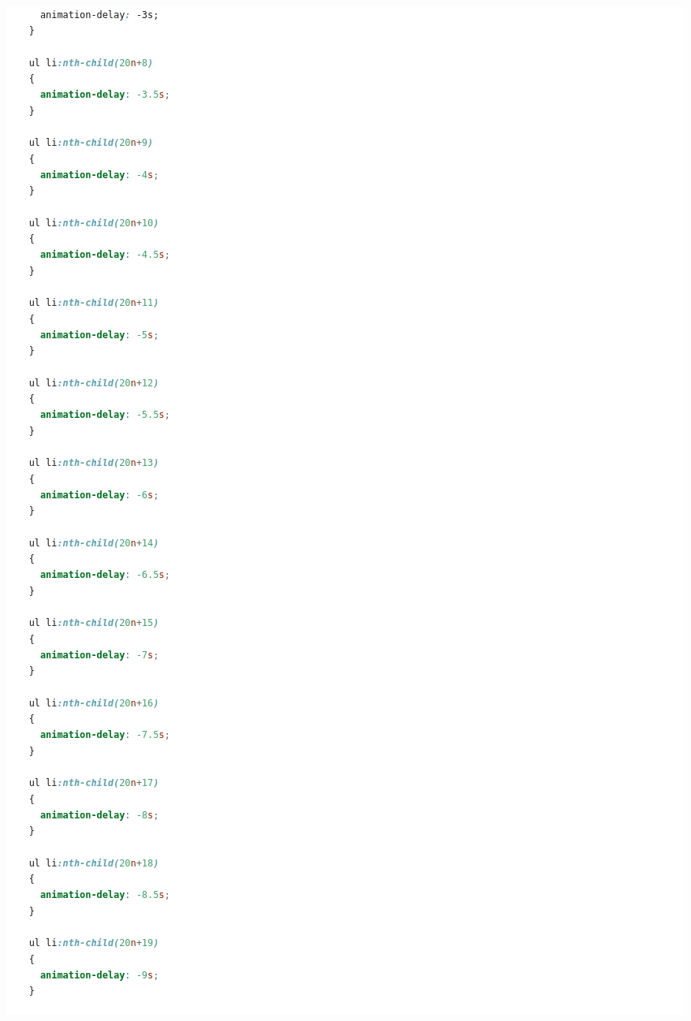 ```css
      animation-delay: -3s;
    }
    
    ul li:nth-child(20n+8)
    {
      animation-delay: -3.5s;
    }
    
    ul li:nth-child(20n+9)
    {
      animation-delay: -4s;
    }
    
    ul li:nth-child(20n+10)
    {
      animation-delay: -4.5s;
    }
    
    ul li:nth-child(20n+11)
    {
      animation-delay: -5s;
    }
    
    ul li:nth-child(20n+12)
    {
      animation-delay: -5.5s;
    }
    
    ul li:nth-child(20n+13)
    {
      animation-delay: -6s;
    }
    
    ul li:nth-child(20n+14)
    {
      animation-delay: -6.5s;
    }
    
    ul li:nth-child(20n+15)
    {
      animation-delay: -7s;
    }
    
    ul li:nth-child(20n+16)
    {
      animation-delay: -7.5s;
    }
    
    ul li:nth-child(20n+17)
    {
      animation-delay: -8s;
    }
    
    ul li:nth-child(20n+18)
    {
      animation-delay: -8.5s;
    }
    
    ul li:nth-child(20n+19)
    {
      animation-delay: -9s;
    }
    
```